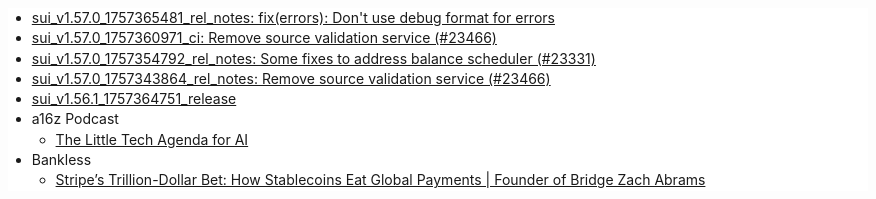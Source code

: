   - [sui_v1.57.0_1757365481_rel_notes: fix(errors): Don't use debug format for errors](https://github.com/MystenLabs/sui/releases/tag/sui_v1.57.0_1757365481_rel_notes)
  - [sui_v1.57.0_1757360971_ci: Remove source validation service (#23466)](https://github.com/MystenLabs/sui/releases/tag/sui_v1.57.0_1757360971_ci)
  - [sui_v1.57.0_1757354792_rel_notes: Some fixes to address balance scheduler (#23331)](https://github.com/MystenLabs/sui/releases/tag/sui_v1.57.0_1757354792_rel_notes)
  - [sui_v1.57.0_1757343864_rel_notes: Remove source validation service (#23466)](https://github.com/MystenLabs/sui/releases/tag/sui_v1.57.0_1757343864_rel_notes)
  - [sui_v1.56.1_1757364751_release](https://github.com/MystenLabs/sui/releases/tag/sui_v1.56.1_1757364751_release)
- a16z Podcast
  - [The Little Tech Agenda for AI](https://a16z.simplecast.com/episodes/the-little-tech-agenda-for-ai-vYqbLSQ7)
- Bankless
  - [Stripe’s Trillion-Dollar Bet: How Stablecoins Eat Global Payments | Founder of Bridge Zach Abrams](https://episode.flightcast.com/01K4DKBRGQXQXKG06SEF1HZNR9.mp3)
